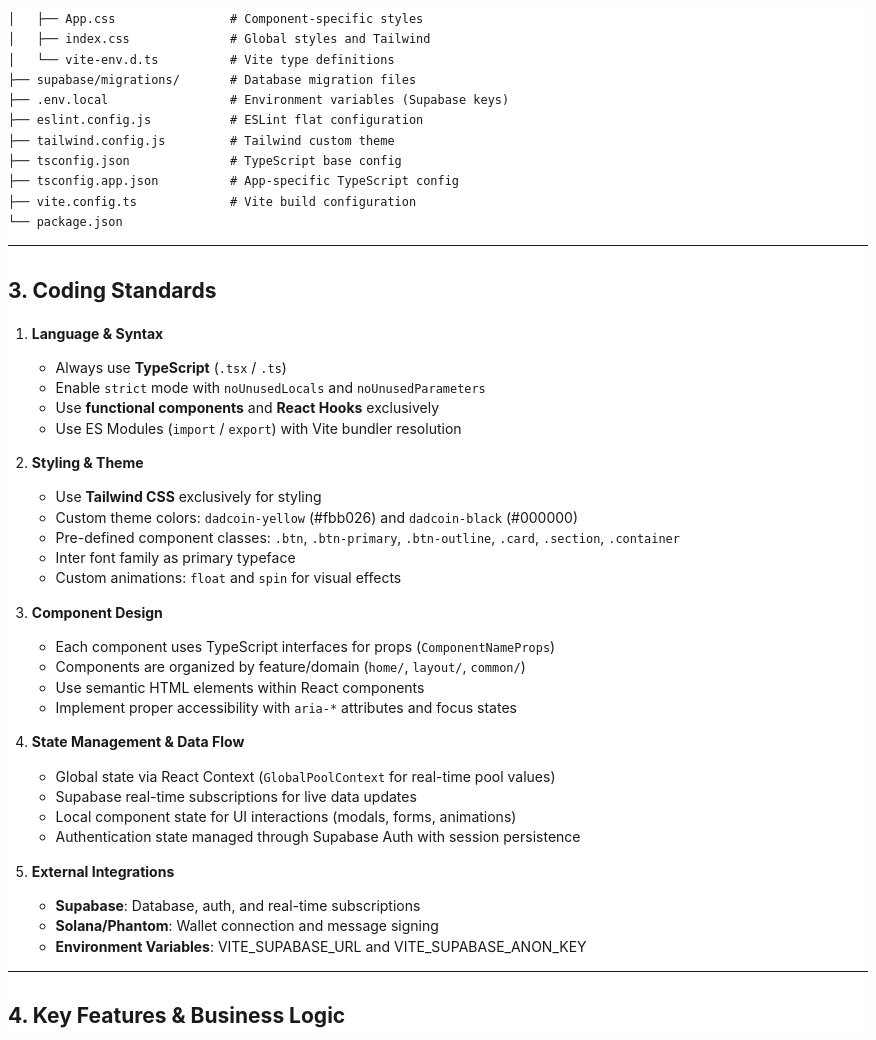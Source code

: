 ```
│   ├── App.css                # Component-specific styles
│   ├── index.css              # Global styles and Tailwind
│   └── vite-env.d.ts          # Vite type definitions
├── supabase/migrations/       # Database migration files
├── .env.local                 # Environment variables (Supabase keys)
├── eslint.config.js           # ESLint flat configuration
├── tailwind.config.js         # Tailwind custom theme
├── tsconfig.json              # TypeScript base config
├── tsconfig.app.json          # App-specific TypeScript config
├── vite.config.ts             # Vite build configuration
└── package.json
```

---

## 3. Coding Standards

1. **Language & Syntax**  
   - Always use **TypeScript** (`.tsx` / `.ts`)  
   - Enable `strict` mode with `noUnusedLocals` and `noUnusedParameters`  
   - Use **functional components** and **React Hooks** exclusively  
   - Use ES Modules (`import` / `export`) with Vite bundler resolution

2. **Styling & Theme**  
   - Use **Tailwind CSS** exclusively for styling  
   - Custom theme colors: `dadcoin-yellow` (#fbb026) and `dadcoin-black` (#000000)  
   - Pre-defined component classes: `.btn`, `.btn-primary`, `.btn-outline`, `.card`, `.section`, `.container`  
   - Inter font family as primary typeface  
   - Custom animations: `float` and `spin` for visual effects

3. **Component Design**  
   - Each component uses TypeScript interfaces for props (`ComponentNameProps`)  
   - Components are organized by feature/domain (`home/`, `layout/`, `common/`)  
   - Use semantic HTML elements within React components  
   - Implement proper accessibility with `aria-*` attributes and focus states

4. **State Management & Data Flow**  
   - Global state via React Context (`GlobalPoolContext` for real-time pool values)  
   - Supabase real-time subscriptions for live data updates  
   - Local component state for UI interactions (modals, forms, animations)  
   - Authentication state managed through Supabase Auth with session persistence

5. **External Integrations**  
   - **Supabase**: Database, auth, and real-time subscriptions  
   - **Solana/Phantom**: Wallet connection and message signing  
   - **Environment Variables**: VITE_SUPABASE_URL and VITE_SUPABASE_ANON_KEY

---

## 4. Key Features & Business Logic
